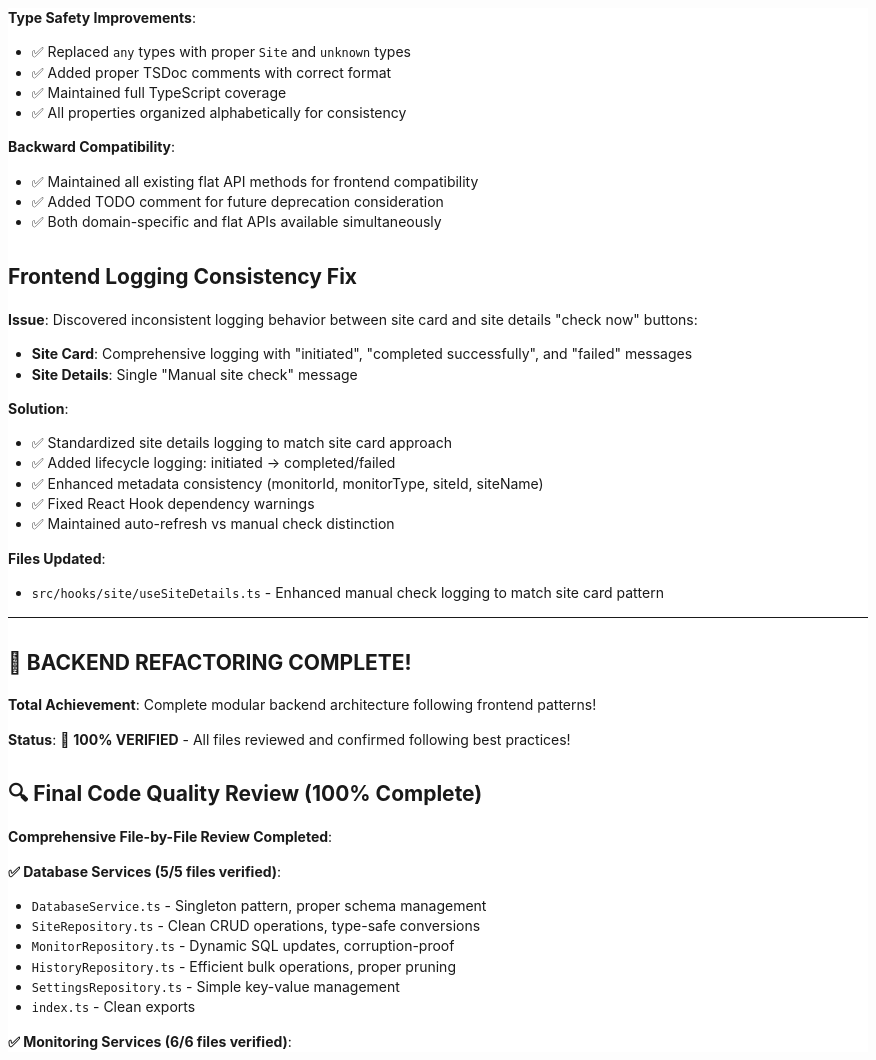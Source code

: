 **Type Safety Improvements**:

- ✅ Replaced `any` types with proper `Site` and `unknown` types
- ✅ Added proper TSDoc comments with correct format
- ✅ Maintained full TypeScript coverage
- ✅ All properties organized alphabetically for consistency

**Backward Compatibility**:

- ✅ Maintained all existing flat API methods for frontend compatibility
- ✅ Added TODO comment for future deprecation consideration
- ✅ Both domain-specific and flat APIs available simultaneously

## Frontend Logging Consistency Fix

**Issue**: Discovered inconsistent logging behavior between site card and site details "check now" buttons:

- **Site Card**: Comprehensive logging with "initiated", "completed successfully", and "failed" messages
- **Site Details**: Single "Manual site check" message

**Solution**:

- ✅ Standardized site details logging to match site card approach
- ✅ Added lifecycle logging: initiated → completed/failed
- ✅ Enhanced metadata consistency (monitorId, monitorType, siteId, siteName)
- ✅ Fixed React Hook dependency warnings
- ✅ Maintained auto-refresh vs manual check distinction

**Files Updated**:

- `src/hooks/site/useSiteDetails.ts` - Enhanced manual check logging to match site card pattern

---

## 🎉 **BACKEND REFACTORING COMPLETE!**

**Total Achievement**: Complete modular backend architecture following frontend patterns!

**Status**: 🎉 **100% VERIFIED** - All files reviewed and confirmed following best practices!

## 🔍 **Final Code Quality Review (100% Complete)**

**Comprehensive File-by-File Review Completed**:

**✅ Database Services (5/5 files verified)**:

- `DatabaseService.ts` - Singleton pattern, proper schema management
- `SiteRepository.ts` - Clean CRUD operations, type-safe conversions
- `MonitorRepository.ts` - Dynamic SQL updates, corruption-proof
- `HistoryRepository.ts` - Efficient bulk operations, proper pruning
- `SettingsRepository.ts` - Simple key-value management
- `index.ts` - Clean exports

**✅ Monitoring Services (6/6 files verified)**:
